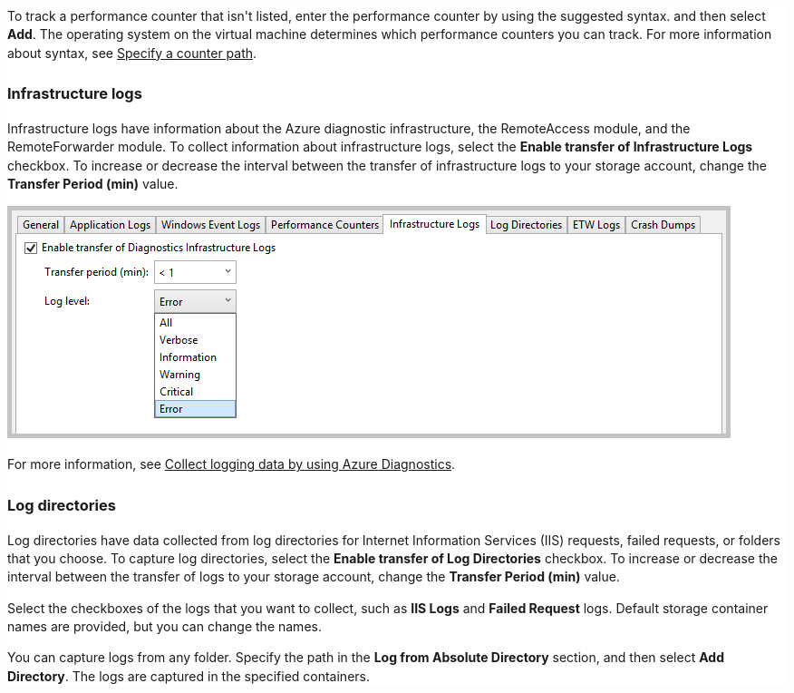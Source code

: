 To track a performance counter that isn't listed, enter the performance counter by using the suggested syntax. and then select **Add**. The operating system on the virtual machine determines which performance counters you can track. For more information about syntax, see [Specify a counter path](/windows/win32/perfctrs/specifying-a-counter-path).

### Infrastructure logs

Infrastructure logs have information about the Azure diagnostic infrastructure, the RemoteAccess module, and the RemoteForwarder module. To collect information about infrastructure logs, select the **Enable transfer of Infrastructure Logs** checkbox. To increase or decrease the interval between the transfer of infrastructure logs to your storage account, change the **Transfer Period (min)** value.

![Diagnostics infrastructure logs](./media/vs-azure-tools-diagnostics-for-cloud-services-and-virtual-machines/IC758148.png)

For more information, see [Collect logging data by using Azure Diagnostics](/azure/cloud-services/cloud-services-dotnet-diagnostics).

### Log directories

Log directories have data collected from log directories for Internet Information Services (IIS) requests, failed requests, or folders that you choose. To capture log directories, select the **Enable transfer of Log Directories** checkbox. To increase or decrease the interval between the transfer of logs to your storage account, change the **Transfer Period (min)** value.

Select the checkboxes of the logs that you want to collect, such as **IIS Logs** and **Failed Request** logs. Default storage container names are provided, but you can change the names.

You can capture logs from any folder. Specify the path in the **Log from Absolute Directory** section, and then select **Add Directory**. The logs are captured in the specified containers.
